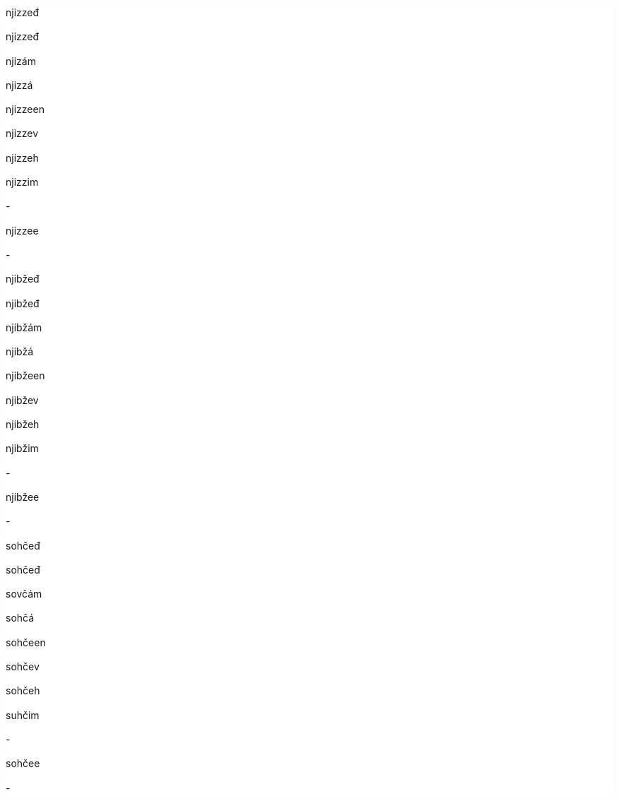 njizzeđ

njizzeđ

njizám

njizzá

njizzeen

njizzev

njizzeh

njizzim

\-

njizzee

\-

njibžeđ

njibžeđ

njibžám

njibžá

njibžeen

njibžev

njibžeh

njibžim

\-

njibžee

\-

sohčeđ

sohčeđ

sovčám

sohčá

sohčeen

sohčev

sohčeh

suhčim

\-

sohčee

\-
